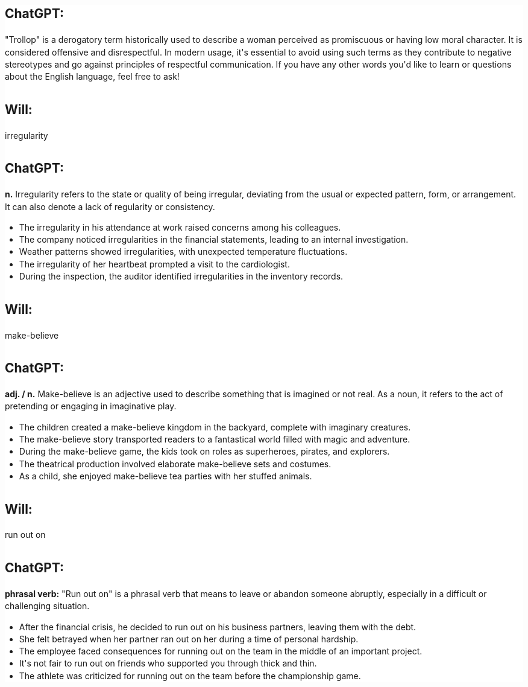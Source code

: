 ## ChatGPT:

 "Trollop" is a derogatory term historically used to describe a woman perceived as promiscuous or having low moral character. It is considered offensive and disrespectful. In modern usage, it's essential to avoid using such terms as they contribute to negative stereotypes and go against principles of respectful communication. If you have any other words you'd like to learn or questions about the English language, feel free to ask!

## Will:

 irregularity

## ChatGPT:

 **n.** Irregularity refers to the state or quality of being irregular, deviating from the usual or expected pattern, form, or arrangement. It can also denote a lack of regularity or consistency.

- The irregularity in his attendance at work raised concerns among his colleagues.
- The company noticed irregularities in the financial statements, leading to an internal investigation.
- Weather patterns showed irregularities, with unexpected temperature fluctuations.
- The irregularity of her heartbeat prompted a visit to the cardiologist.
- During the inspection, the auditor identified irregularities in the inventory records.

## Will:

 make-believe

## ChatGPT:

 **adj. / n.** Make-believe is an adjective used to describe something that is imagined or not real. As a noun, it refers to the act of pretending or engaging in imaginative play.

- The children created a make-believe kingdom in the backyard, complete with imaginary creatures.
- The make-believe story transported readers to a fantastical world filled with magic and adventure.
- During the make-believe game, the kids took on roles as superheroes, pirates, and explorers.
- The theatrical production involved elaborate make-believe sets and costumes.
- As a child, she enjoyed make-believe tea parties with her stuffed animals.

## Will:

 run out on

## ChatGPT:

 **phrasal verb:** "Run out on" is a phrasal verb that means to leave or abandon someone abruptly, especially in a difficult or challenging situation.

- After the financial crisis, he decided to run out on his business partners, leaving them with the debt.
- She felt betrayed when her partner ran out on her during a time of personal hardship.
- The employee faced consequences for running out on the team in the middle of an important project.
- It's not fair to run out on friends who supported you through thick and thin.
- The athlete was criticized for running out on the team before the championship game.
